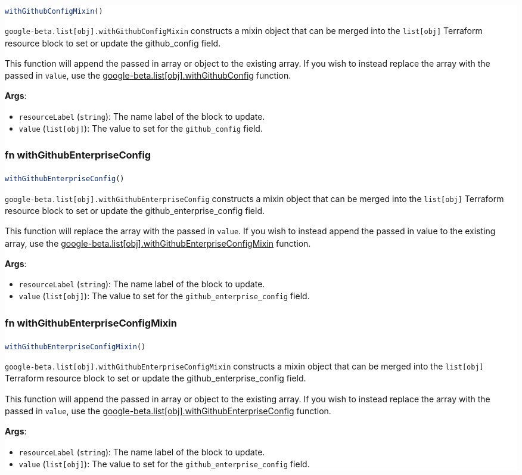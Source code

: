 ```ts
withGithubConfigMixin()
```

`google-beta.list[obj].withGithubConfigMixin` constructs a mixin object that can be merged into the `list[obj]`
Terraform resource block to set or update the github_config field.

This function will append the passed in array or object to the existing array. If you wish
to instead replace the array with the passed in `value`, use the [google-beta.list[obj].withGithubConfig](TODO)
function.


**Args**:
  - `resourceLabel` (`string`): The name label of the block to update.
  - `value` (`list[obj]`): The value to set for the `github_config` field.


### fn withGithubEnterpriseConfig

```ts
withGithubEnterpriseConfig()
```

`google-beta.list[obj].withGithubEnterpriseConfig` constructs a mixin object that can be merged into the `list[obj]`
Terraform resource block to set or update the github_enterprise_config field.

This function will replace the array with the passed in `value`. If you wish to instead append the
passed in value to the existing array, use the [google-beta.list[obj].withGithubEnterpriseConfigMixin](TODO) function.


**Args**:
  - `resourceLabel` (`string`): The name label of the block to update.
  - `value` (`list[obj]`): The value to set for the `github_enterprise_config` field.


### fn withGithubEnterpriseConfigMixin

```ts
withGithubEnterpriseConfigMixin()
```

`google-beta.list[obj].withGithubEnterpriseConfigMixin` constructs a mixin object that can be merged into the `list[obj]`
Terraform resource block to set or update the github_enterprise_config field.

This function will append the passed in array or object to the existing array. If you wish
to instead replace the array with the passed in `value`, use the [google-beta.list[obj].withGithubEnterpriseConfig](TODO)
function.


**Args**:
  - `resourceLabel` (`string`): The name label of the block to update.
  - `value` (`list[obj]`): The value to set for the `github_enterprise_config` field.
